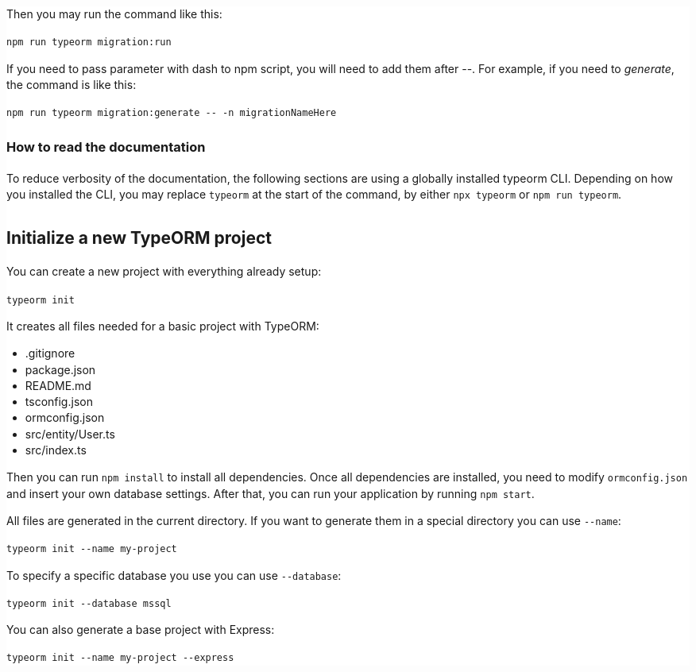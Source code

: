 Then you may run the command like this:
```
npm run typeorm migration:run
```

If you need to pass parameter with dash to npm script, you will need to add them after --. For example, if you need to *generate*, the command is like this:
```
npm run typeorm migration:generate -- -n migrationNameHere
```

### How to read the documentation
To reduce verbosity of the documentation, the following sections are using a globally installed typeorm CLI. Depending on how you installed the CLI, you may replace `typeorm` at the start of the command, by either `npx typeorm` or `npm run typeorm`.

## Initialize a new TypeORM project

You can create a new project with everything already setup:

```
typeorm init
```

It creates all files needed for a basic project with TypeORM:

* .gitignore
* package.json
* README.md
* tsconfig.json
* ormconfig.json
* src/entity/User.ts
* src/index.ts

Then you can run `npm install` to install all dependencies.
Once all dependencies are installed, you need to modify `ormconfig.json` and insert your own database settings.
After that, you can run your application by running `npm start`.

All files are generated in the current directory.
If you want to generate them in a special directory you can use `--name`: 

```
typeorm init --name my-project
```

To specify a specific database you use you can use `--database`:

```
typeorm init --database mssql
```

You can also generate a base project with Express:

```
typeorm init --name my-project --express
```
